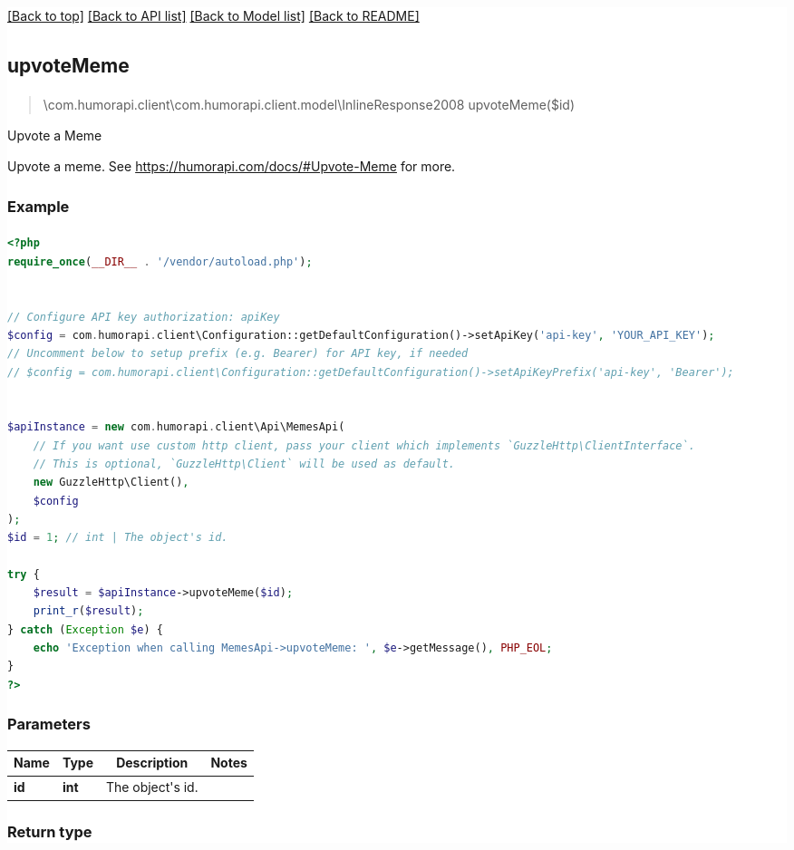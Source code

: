 [[Back to top]](#) [[Back to API list]](../../README.md#documentation-for-api-endpoints)
[[Back to Model list]](../../README.md#documentation-for-models)
[[Back to README]](../../README.md)


## upvoteMeme

> \com.humorapi.client\com.humorapi.client.model\InlineResponse2008 upvoteMeme($id)

Upvote a Meme

Upvote a meme. See https://humorapi.com/docs/#Upvote-Meme for more.

### Example

```php
<?php
require_once(__DIR__ . '/vendor/autoload.php');


// Configure API key authorization: apiKey
$config = com.humorapi.client\Configuration::getDefaultConfiguration()->setApiKey('api-key', 'YOUR_API_KEY');
// Uncomment below to setup prefix (e.g. Bearer) for API key, if needed
// $config = com.humorapi.client\Configuration::getDefaultConfiguration()->setApiKeyPrefix('api-key', 'Bearer');


$apiInstance = new com.humorapi.client\Api\MemesApi(
    // If you want use custom http client, pass your client which implements `GuzzleHttp\ClientInterface`.
    // This is optional, `GuzzleHttp\Client` will be used as default.
    new GuzzleHttp\Client(),
    $config
);
$id = 1; // int | The object's id.

try {
    $result = $apiInstance->upvoteMeme($id);
    print_r($result);
} catch (Exception $e) {
    echo 'Exception when calling MemesApi->upvoteMeme: ', $e->getMessage(), PHP_EOL;
}
?>
```

### Parameters


Name | Type | Description  | Notes
------------- | ------------- | ------------- | -------------
 **id** | **int**| The object&#39;s id. |

### Return type
